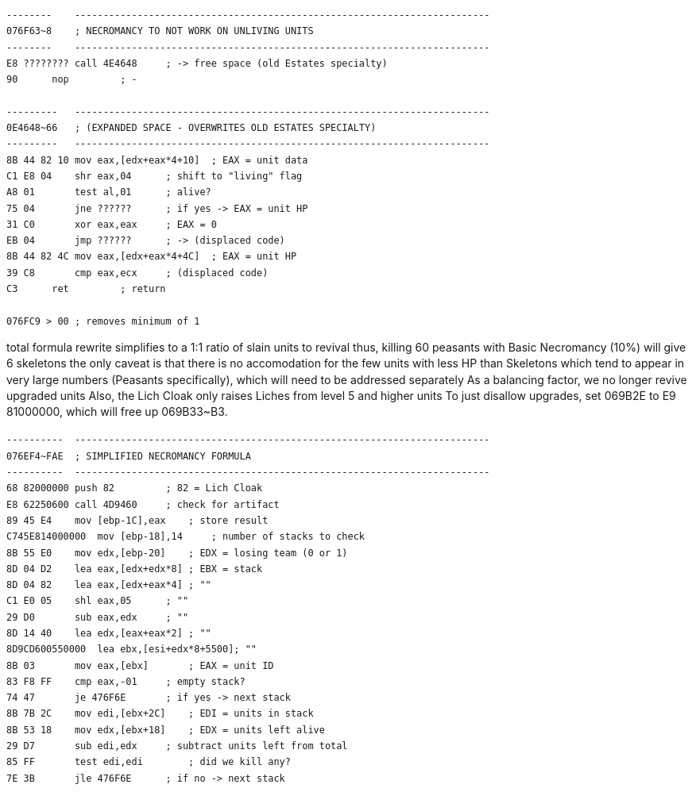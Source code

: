     --------	-------------------------------------------------------------------------
    076F63~8	; NECROMANCY TO NOT WORK ON UNLIVING UNITS
    --------	-------------------------------------------------------------------------
    E8 ????????	call 4E4648		; -> free space (old Estates specialty)
    90		nop			; -

    ---------	-------------------------------------------------------------------------
    0E4648~66	; (EXPANDED SPACE - OVERWRITES OLD ESTATES SPECIALTY)
    ---------	-------------------------------------------------------------------------
    8B 44 82 10	mov eax,[edx+eax*4+10]	; EAX = unit data
    C1 E8 04	shr eax,04		; shift to "living" flag
    A8 01		test al,01		; alive?
    75 04		jne ??????		; if yes -> EAX = unit HP
    31 C0		xor eax,eax		; EAX = 0
    EB 04		jmp ??????		; -> (displaced code)
    8B 44 82 4C	mov eax,[edx+eax*4+4C]	; EAX = unit HP
    39 C8		cmp eax,ecx		; (displaced code)
    C3		ret			; return

    076FC9 > 00	; removes minimum of 1


total formula rewrite simplifies to a 1:1 ratio of slain units to revival
thus, killing 60 peasants with Basic Necromancy (10%) will give 6 skeletons
the only caveat is that there is no accomodation for the few units with less HP than Skeletons
which tend to appear in very large numbers (Peasants specifically),
which will need to be addressed separately
As a balancing factor, we no longer revive upgraded units
Also, the Lich Cloak only raises Liches from level 5 and higher units
To just disallow upgrades, set 069B2E to E9 81000000, which will free up 069B33~B3.

    ----------	-------------------------------------------------------------------------
    076EF4~FAE	; SIMPLIFIED NECROMANCY FORMULA
    ----------	-------------------------------------------------------------------------
    68 82000000	push 82			; 82 = Lich Cloak
    E8 62250600	call 4D9460		; check for artifact
    89 45 E4	mov [ebp-1C],eax	; store result
    C745E814000000	mov [ebp-18],14		; number of stacks to check
    8B 55 E0	mov edx,[ebp-20]	; EDX = losing team (0 or 1)
    8D 04 D2	lea eax,[edx+edx*8]	; EBX = stack
    8D 04 82	lea eax,[edx+eax*4]	; ""
    C1 E0 05	shl eax,05		; ""
    29 D0		sub eax,edx		; ""
    8D 14 40	lea edx,[eax+eax*2]	; ""
    8D9CD600550000	lea ebx,[esi+edx*8+5500]; ""
    8B 03		mov eax,[ebx]		; EAX = unit ID
    83 F8 FF	cmp eax,-01		; empty stack?
    74 47		je 476F6E		; if yes -> next stack
    8B 7B 2C	mov edi,[ebx+2C]	; EDI = units in stack
    8B 53 18	mov edx,[ebx+18]	; EDX = units left alive
    29 D7		sub edi,edx		; subtract units left from total
    85 FF		test edi,edi		; did we kill any?
    7E 3B		jle 476F6E		; if no -> next stack
